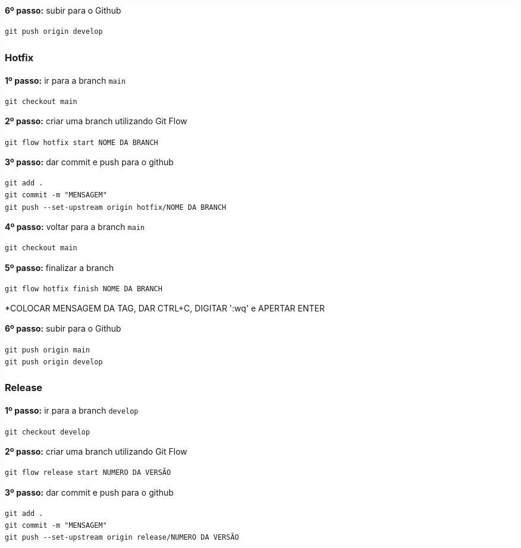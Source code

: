 **6º passo:** subir para o Github
```
git push origin develop
```

### Hotfix

**1º passo:** ir para a branch ```main```
```
git checkout main
```

**2º passo:** criar uma branch utilizando Git Flow
```
git flow hotfix start NOME DA BRANCH
```

**3º passo:** dar commit e push para o github
```
git add .
git commit -m "MENSAGEM"
git push --set-upstream origin hotfix/NOME DA BRANCH
```

**4º passo:** voltar para a branch ```main```
```
git checkout main
```

**5º passo:** finalizar a branch
```
git flow hotfix finish NOME DA BRANCH
```
*COLOCAR MENSAGEM DA TAG, DAR CTRL+C, DIGITAR ':wq' e APERTAR ENTER


**6º passo:** subir para o Github
```
git push origin main
git push origin develop
```

### Release

**1º passo:** ir para a branch ```develop```
```
git checkout develop
```

**2º passo:** criar uma branch utilizando Git Flow
```
git flow release start NUMERO DA VERSÃO
```

**3º passo:** dar commit e push para o github
```
git add .
git commit -m "MENSAGEM"
git push --set-upstream origin release/NUMERO DA VERSÃO
```
